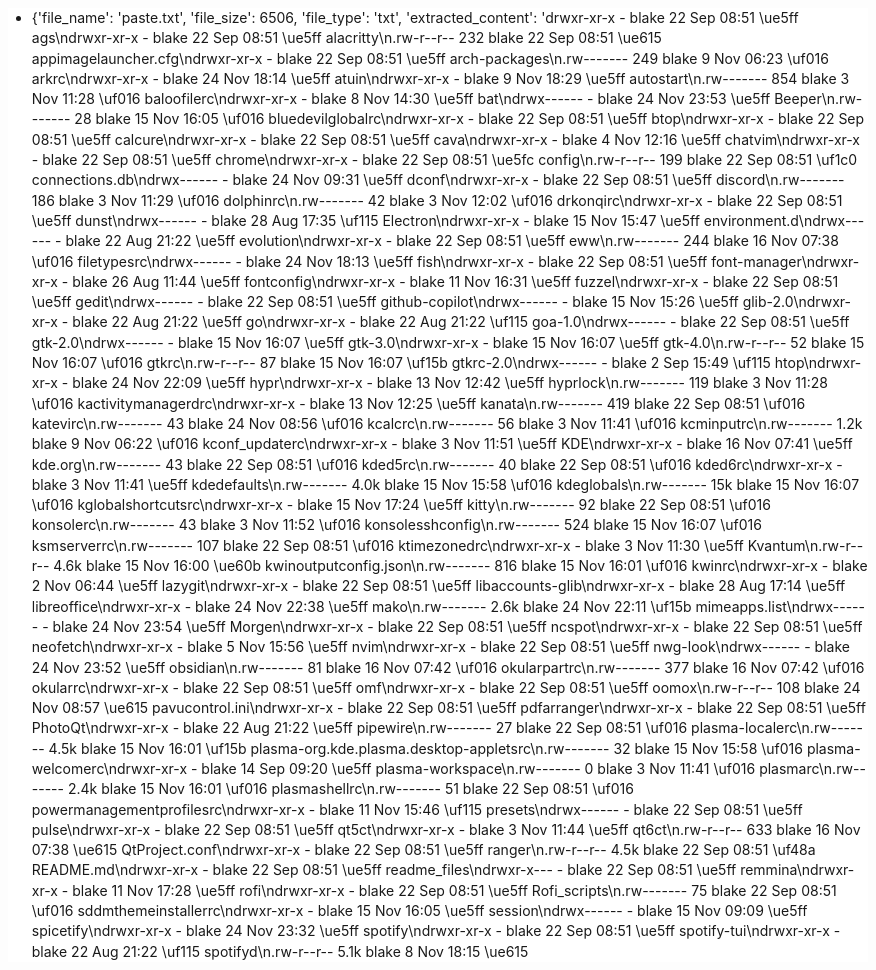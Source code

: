 - {'file_name': 'paste.txt', 'file_size': 6506, 'file_type': 'txt', 'extracted_content': 'drwxr-xr-x    - blake 22 Sep 08:51 \ue5ff ags\ndrwxr-xr-x    - blake 22 Sep 08:51 \ue5ff alacritty\n.rw-r--r--  232 blake 22 Sep 08:51 \ue615 appimagelauncher.cfg\ndrwxr-xr-x    - blake 22 Sep 08:51 \ue5ff arch-packages\n.rw-------  249 blake  9 Nov 06:23 \uf016 arkrc\ndrwxr-xr-x    - blake 24 Nov 18:14 \ue5ff atuin\ndrwxr-xr-x    - blake  9 Nov 18:29 \ue5ff autostart\n.rw-------  854 blake  3 Nov 11:28 \uf016 baloofilerc\ndrwxr-xr-x    - blake  8 Nov 14:30 \ue5ff bat\ndrwx------    - blake 24 Nov 23:53 \ue5ff Beeper\n.rw-------   28 blake 15 Nov 16:05 \uf016 bluedevilglobalrc\ndrwxr-xr-x    - blake 22 Sep 08:51 \ue5ff btop\ndrwxr-xr-x    - blake 22 Sep 08:51 \ue5ff calcure\ndrwxr-xr-x    - blake 22 Sep 08:51 \ue5ff cava\ndrwxr-xr-x    - blake  4 Nov 12:16 \ue5ff chatvim\ndrwxr-xr-x    - blake 22 Sep 08:51 \ue5ff chrome\ndrwxr-xr-x    - blake 22 Sep 08:51 \ue5fc config\n.rw-r--r--  199 blake 22 Sep 08:51 \uf1c0 connections.db\ndrwx------    - blake 24 Nov 09:31 \ue5ff dconf\ndrwxr-xr-x    - blake 22 Sep 08:51 \ue5ff discord\n.rw-------  186 blake  3 Nov 11:29 \uf016 dolphinrc\n.rw-------   42 blake  3 Nov 12:02 \uf016 drkonqirc\ndrwxr-xr-x    - blake 22 Sep 08:51 \ue5ff dunst\ndrwx------    - blake 28 Aug 17:35 \uf115 Electron\ndrwxr-xr-x    - blake 15 Nov 15:47 \ue5ff environment.d\ndrwx------    - blake 22 Aug 21:22 \ue5ff evolution\ndrwxr-xr-x    - blake 22 Sep 08:51 \ue5ff eww\n.rw-------  244 blake 16 Nov 07:38 \uf016 filetypesrc\ndrwx------    - blake 24 Nov 18:13 \ue5ff fish\ndrwxr-xr-x    - blake 22 Sep 08:51 \ue5ff font-manager\ndrwxr-xr-x    - blake 26 Aug 11:44 \ue5ff fontconfig\ndrwxr-xr-x    - blake 11 Nov 16:31 \ue5ff fuzzel\ndrwxr-xr-x    - blake 22 Sep 08:51 \ue5ff gedit\ndrwx------    - blake 22 Sep 08:51 \ue5ff github-copilot\ndrwx------    - blake 15 Nov 15:26 \ue5ff glib-2.0\ndrwxr-xr-x    - blake 22 Aug 21:22 \ue5ff go\ndrwxr-xr-x    - blake 22 Aug 21:22 \uf115 goa-1.0\ndrwx------    - blake 22 Sep 08:51 \ue5ff gtk-2.0\ndrwx------    - blake 15 Nov 16:07 \ue5ff gtk-3.0\ndrwxr-xr-x    - blake 15 Nov 16:07 \ue5ff gtk-4.0\n.rw-r--r--   52 blake 15 Nov 16:07 \uf016 gtkrc\n.rw-r--r--   87 blake 15 Nov 16:07 \uf15b gtkrc-2.0\ndrwx------    - blake  2 Sep 15:49 \uf115 htop\ndrwxr-xr-x    - blake 24 Nov 22:09 \ue5ff hypr\ndrwxr-xr-x    - blake 13 Nov 12:42 \ue5ff hyprlock\n.rw-------  119 blake  3 Nov 11:28 \uf016 kactivitymanagerdrc\ndrwxr-xr-x    - blake 13 Nov 12:25 \ue5ff kanata\n.rw-------  419 blake 22 Sep 08:51 \uf016 katevirc\n.rw-------   43 blake 24 Nov 08:56 \uf016 kcalcrc\n.rw-------   56 blake  3 Nov 11:41 \uf016 kcminputrc\n.rw------- 1.2k blake  9 Nov 06:22 \uf016 kconf_updaterc\ndrwxr-xr-x    - blake  3 Nov 11:51 \ue5ff KDE\ndrwxr-xr-x    - blake 16 Nov 07:41 \ue5ff kde.org\n.rw-------   43 blake 22 Sep 08:51 \uf016 kded5rc\n.rw-------   40 blake 22 Sep 08:51 \uf016 kded6rc\ndrwxr-xr-x    - blake  3 Nov 11:41 \ue5ff kdedefaults\n.rw------- 4.0k blake 15 Nov 15:58 \uf016 kdeglobals\n.rw-------  15k blake 15 Nov 16:07 \uf016 kglobalshortcutsrc\ndrwxr-xr-x    - blake 15 Nov 17:24 \ue5ff kitty\n.rw-------   92 blake 22 Sep 08:51 \uf016 konsolerc\n.rw-------   43 blake  3 Nov 11:52 \uf016 konsolesshconfig\n.rw-------  524 blake 15 Nov 16:07 \uf016 ksmserverrc\n.rw-------  107 blake 22 Sep 08:51 \uf016 ktimezonedrc\ndrwxr-xr-x    - blake  3 Nov 11:30 \ue5ff Kvantum\n.rw-r--r-- 4.6k blake 15 Nov 16:00 \ue60b kwinoutputconfig.json\n.rw-------  816 blake 15 Nov 16:01 \uf016 kwinrc\ndrwxr-xr-x    - blake  2 Nov 06:44 \ue5ff lazygit\ndrwxr-xr-x    - blake 22 Sep 08:51 \ue5ff libaccounts-glib\ndrwxr-xr-x    - blake 28 Aug 17:14 \ue5ff libreoffice\ndrwxr-xr-x    - blake 24 Nov 22:38 \ue5ff mako\n.rw------- 2.6k blake 24 Nov 22:11 \uf15b mimeapps.list\ndrwx------    - blake 24 Nov 23:54 \ue5ff Morgen\ndrwxr-xr-x    - blake 22 Sep 08:51 \ue5ff ncspot\ndrwxr-xr-x    - blake 22 Sep 08:51 \ue5ff neofetch\ndrwxr-xr-x    - blake  5 Nov 15:56 \ue5ff nvim\ndrwxr-xr-x    - blake 22 Sep 08:51 \ue5ff nwg-look\ndrwx------    - blake 24 Nov 23:52 \ue5ff obsidian\n.rw-------   81 blake 16 Nov 07:42 \uf016 okularpartrc\n.rw-------  377 blake 16 Nov 07:42 \uf016 okularrc\ndrwxr-xr-x    - blake 22 Sep 08:51 \ue5ff omf\ndrwxr-xr-x    - blake 22 Sep 08:51 \ue5ff oomox\n.rw-r--r--  108 blake 24 Nov 08:57 \ue615 pavucontrol.ini\ndrwxr-xr-x    - blake 22 Sep 08:51 \ue5ff pdfarranger\ndrwxr-xr-x    - blake 22 Sep 08:51 \ue5ff PhotoQt\ndrwxr-xr-x    - blake 22 Aug 21:22 \ue5ff pipewire\n.rw-------   27 blake 22 Sep 08:51 \uf016 plasma-localerc\n.rw------- 4.5k blake 15 Nov 16:01 \uf15b plasma-org.kde.plasma.desktop-appletsrc\n.rw-------   32 blake 15 Nov 15:58 \uf016 plasma-welcomerc\ndrwxr-xr-x    - blake 14 Sep 09:20 \ue5ff plasma-workspace\n.rw-------    0 blake  3 Nov 11:41 \uf016 plasmarc\n.rw------- 2.4k blake 15 Nov 16:01 \uf016 plasmashellrc\n.rw-------   51 blake 22 Sep 08:51 \uf016 powermanagementprofilesrc\ndrwxr-xr-x    - blake 11 Nov 15:46 \uf115 presets\ndrwx------    - blake 22 Sep 08:51 \ue5ff pulse\ndrwxr-xr-x    - blake 22 Sep 08:51 \ue5ff qt5ct\ndrwxr-xr-x    - blake  3 Nov 11:44 \ue5ff qt6ct\n.rw-r--r--  633 blake 16 Nov 07:38 \ue615 QtProject.conf\ndrwxr-xr-x    - blake 22 Sep 08:51 \ue5ff ranger\n.rw-r--r-- 4.5k blake 22 Sep 08:51 \uf48a README.md\ndrwxr-xr-x    - blake 22 Sep 08:51 \ue5ff readme_files\ndrwxr-x---    - blake 22 Sep 08:51 \ue5ff remmina\ndrwxr-xr-x    - blake 11 Nov 17:28 \ue5ff rofi\ndrwxr-xr-x    - blake 22 Sep 08:51 \ue5ff Rofi_scripts\n.rw-------   75 blake 22 Sep 08:51 \uf016 sddmthemeinstallerrc\ndrwxr-xr-x    - blake 15 Nov 16:05 \ue5ff session\ndrwx------    - blake 15 Nov 09:09 \ue5ff spicetify\ndrwxr-xr-x    - blake 24 Nov 23:32 \ue5ff spotify\ndrwxr-xr-x    - blake 22 Sep 08:51 \ue5ff spotify-tui\ndrwxr-xr-x    - blake 22 Aug 21:22 \uf115 spotifyd\n.rw-r--r-- 5.1k blake  8 Nov 18:15 \ue615